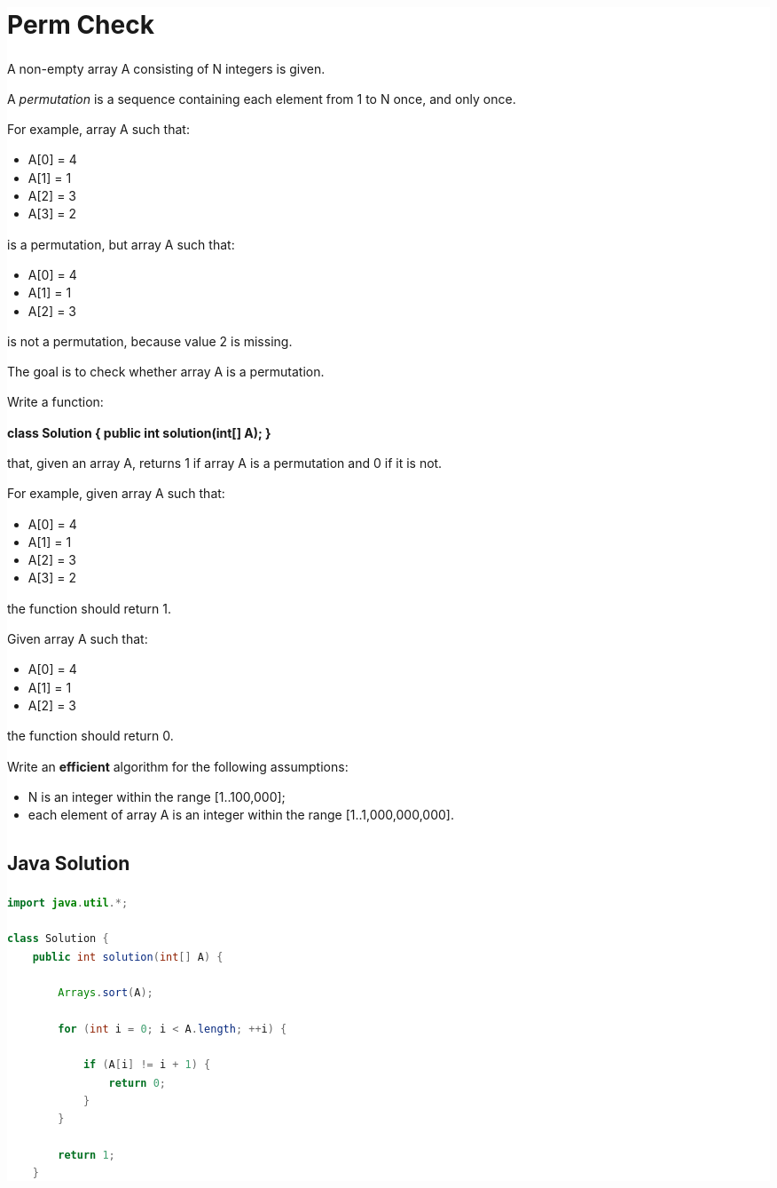 # Perm Check

A non-empty array A consisting of N integers is given.

A *permutation* is a sequence containing each element from 1 to N once, and only once.

For example, array A such that:

* A[0] = 4    
*  A[1] = 1    
*  A[2] = 3    
*  A[3] = 2

is a permutation, but array A such that:

*  A[0] = 4    
*  A[1] = 1    
*  A[2] = 3

is not a permutation, because value 2 is missing.

The goal is to check whether array A is a permutation.

Write a function:

__class Solution { public int solution(int[] A); }__

that, given an array A, returns 1 if array A is a permutation and 0 if it is not.

For example, given array A such that:

* A[0] = 4    
*  A[1] = 1     
* A[2] = 3    
*  A[3] = 2

the function should return 1.

Given array A such that:

*  A[0] = 4    
*  A[1] = 1    
*  A[2] = 3

the function should return 0.

Write an **efficient** algorithm for the following assumptions:

* N is an integer within the range [1..100,000];
* each element of array A is an integer within the range [1..1,000,000,000].

## Java Solution

```java
import java.util.*;

class Solution {
    public int solution(int[] A) {

        Arrays.sort(A);
        
        for (int i = 0; i < A.length; ++i) {
            
            if (A[i] != i + 1) {
                return 0;
            }
        }
     
        return 1;   
    }
```